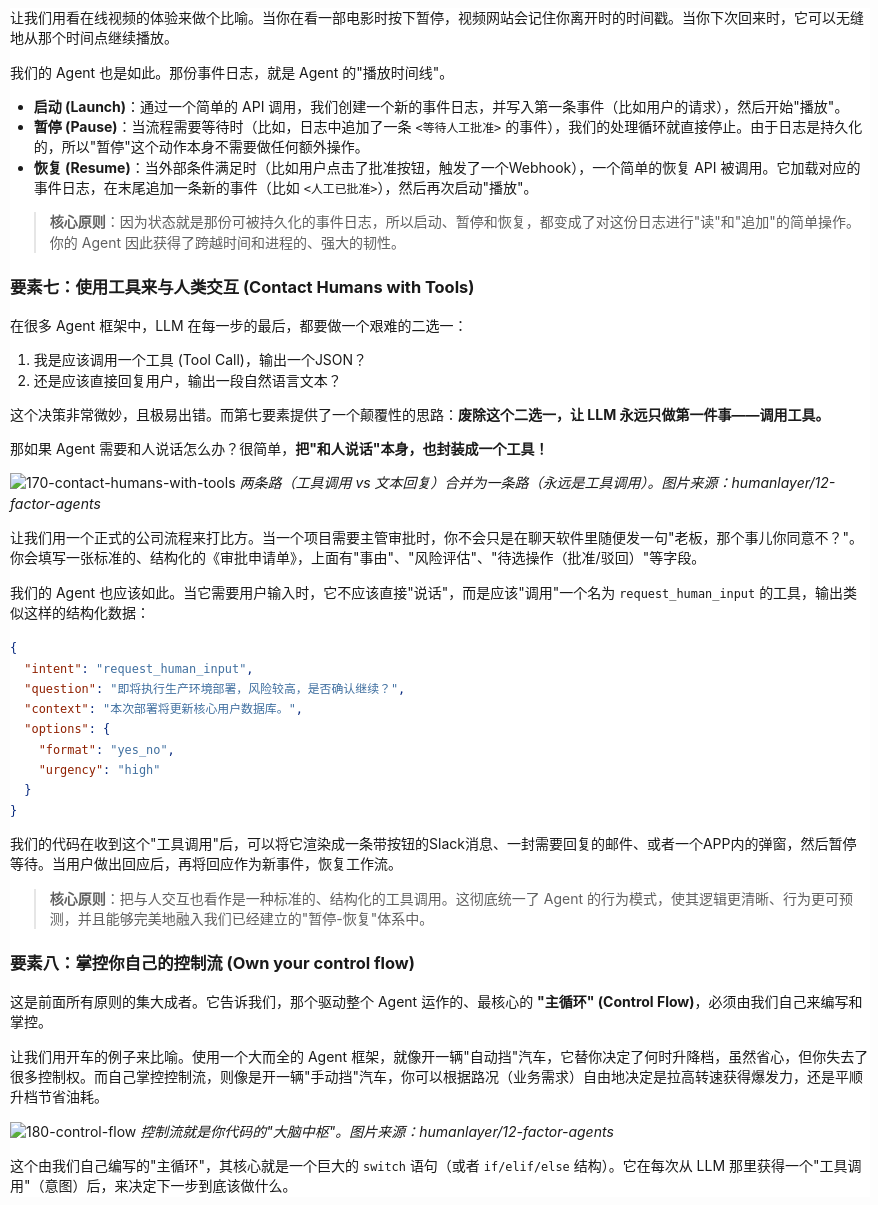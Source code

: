 让我们用看在线视频的体验来做个比喻。当你在看一部电影时按下暂停，视频网站会记住你离开时的时间戳。当你下次回来时，它可以无缝地从那个时间点继续播放。

我们的 Agent 也是如此。那份事件日志，就是 Agent 的"播放时间线"。
*   **启动 (Launch)**：通过一个简单的 API 调用，我们创建一个新的事件日志，并写入第一条事件（比如用户的请求），然后开始"播放"。
*   **暂停 (Pause)**：当流程需要等待时（比如，日志中追加了一条 `<等待人工批准>` 的事件），我们的处理循环就直接停止。由于日志是持久化的，所以"暂停"这个动作本身不需要做任何额外操作。
*   **恢复 (Resume)**：当外部条件满足时（比如用户点击了批准按钮，触发了一个Webhook），一个简单的恢复 API 被调用。它加载对应的事件日志，在末尾追加一条新的事件（比如 `<人工已批准>`），然后再次启动"播放"。

> **核心原则**：因为状态就是那份可被持久化的事件日志，所以启动、暂停和恢复，都变成了对这份日志进行"读"和"追加"的简单操作。你的 Agent 因此获得了跨越时间和进程的、强大的韧性。

### 要素七：使用工具来与人类交互 (Contact Humans with Tools)

在很多 Agent 框架中，LLM 在每一步的最后，都要做一个艰难的二选一：
1.  我是应该调用一个工具 (Tool Call)，输出一个JSON？
2.  还是应该直接回复用户，输出一段自然语言文本？

这个决策非常微妙，且极易出错。而第七要素提供了一个颠覆性的思路：**废除这个二选一，让 LLM 永远只做第一件事——调用工具。**

那如果 Agent 需要和人说话怎么办？很简单，**把"和人说话"本身，也封装成一个工具！**

![170-contact-humans-with-tools](https://github.com/humanlayer/12-factor-agents/blob/main/img/170-contact-humans-with-tools.png)
*两条路（工具调用 vs 文本回复）合并为一条路（永远是工具调用）。图片来源：humanlayer/12-factor-agents*

让我们用一个正式的公司流程来打比方。当一个项目需要主管审批时，你不会只是在聊天软件里随便发一句"老板，那个事儿你同意不？"。你会填写一张标准的、结构化的《审批申请单》，上面有"事由"、"风险评估"、"待选操作（批准/驳回）"等字段。

我们的 Agent 也应该如此。当它需要用户输入时，它不应该直接"说话"，而是应该"调用"一个名为 `request_human_input` 的工具，输出类似这样的结构化数据：
```json
{
  "intent": "request_human_input",
  "question": "即将执行生产环境部署，风险较高，是否确认继续？",
  "context": "本次部署将更新核心用户数据库。",
  "options": {
    "format": "yes_no",
    "urgency": "high"
  }
}
```
我们的代码在收到这个"工具调用"后，可以将它渲染成一条带按钮的Slack消息、一封需要回复的邮件、或者一个APP内的弹窗，然后暂停等待。当用户做出回应后，再将回应作为新事件，恢复工作流。

> **核心原则**：把与人交互也看作是一种标准的、结构化的工具调用。这彻底统一了 Agent 的行为模式，使其逻辑更清晰、行为更可预测，并且能够完美地融入我们已经建立的"暂停-恢复"体系中。

### 要素八：掌控你自己的控制流 (Own your control flow)

这是前面所有原则的集大成者。它告诉我们，那个驱动整个 Agent 运作的、最核心的 **"主循环" (Control Flow)**，必须由我们自己来编写和掌控。

让我们用开车的例子来比喻。使用一个大而全的 Agent 框架，就像开一辆"自动挡"汽车，它替你决定了何时升降档，虽然省心，但你失去了很多控制权。而自己掌控控制流，则像是开一辆"手动挡"汽车，你可以根据路况（业务需求）自由地决定是拉高转速获得爆发力，还是平顺升档节省油耗。

![180-control-flow](https://github.com/humanlayer/12-factor-agents/blob/main/img/180-control-flow.png)
*控制流就是你代码的"大脑中枢"。图片来源：humanlayer/12-factor-agents*

这个由我们自己编写的"主循环"，其核心就是一个巨大的 `switch` 语句（或者 `if/elif/else` 结构）。它在每次从 LLM 那里获得一个"工具调用"（意图）后，来决定下一步到底该做什么。
